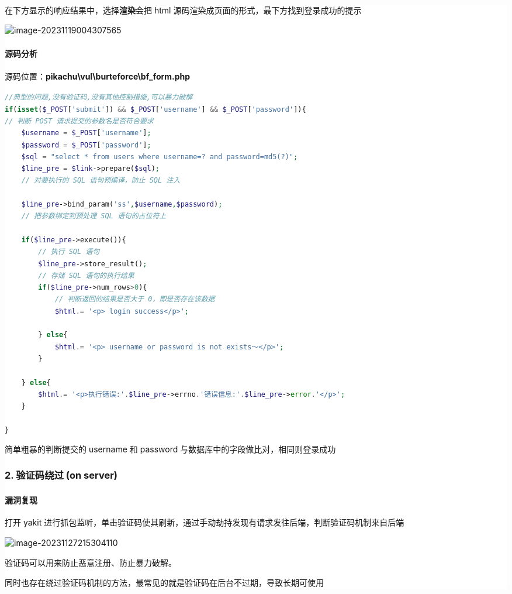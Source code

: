 在下方显示的响应结果中，选择**渲染**会把 html 源码渲染成页面的形式，最下方找到登录成功的提示

![image-20231119004307565](http://pic.mewhz.com/blog/image-20231119004307565.png)

#### 源码分析

源码位置：**pikachu\vul\burteforce\bf_form.php**

```php
//典型的问题,没有验证码,没有其他控制措施,可以暴力破解
if(isset($_POST['submit']) && $_POST['username'] && $_POST['password']){
// 判断 POST 请求提交的参数名是否符合要求
    $username = $_POST['username'];
    $password = $_POST['password'];
    $sql = "select * from users where username=? and password=md5(?)";
    $line_pre = $link->prepare($sql);
	// 对要执行的 SQL 语句预编译，防止 SQL 注入

    $line_pre->bind_param('ss',$username,$password);
    // 把参数绑定到预处理 SQL 语句的占位符上

    if($line_pre->execute()){
        // 执行 SQL 语句
        $line_pre->store_result();
        // 存储 SQL 语句的执行结果
        if($line_pre->num_rows>0){
            // 判断返回的结果是否大于 0，即是否存在该数据
            $html.= '<p> login success</p>';

        } else{
            $html.= '<p> username or password is not exists～</p>';
        }

    } else{
        $html.= '<p>执行错误:'.$line_pre->errno.'错误信息:'.$line_pre->error.'</p>';
    }

}
```

简单粗暴的判断提交的 username 和 password 与数据库中的字段做比对，相同则登录成功

### 2. 验证码绕过 (on server)

#### 漏洞复现

打开 yakit 进行抓包监听，单击验证码使其刷新，通过手动劫持发现有请求发往后端，判断验证码机制来自后端

![image-20231127215304110](http://pic.mewhz.com/blog/image-20231127215304110.png)

验证码可以用来防止恶意注册、防止暴力破解。

同时也存在绕过验证码机制的方法，最常见的就是验证码在后台不过期，导致长期可使用
